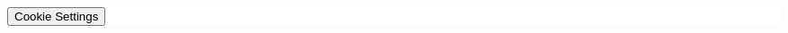 
<script>
    if (typeof vmware === "undefined") vmware = {};
	vmware.localeurls= {
		localeSelectorUrl:'/web/vmware/login?p_p_id=LanguagesRegionsPortlet_WAR_it-crossfunctional&p_p_lifecycle=2&p_p_state=normal&p_p_mode=view&p_p_resource_id=getRegionLanguage&p_p_cacheability=cacheLevelPage&p_p_col_id=column-6&p_p_col_pos=1&p_p_col_count=2',
		demandApiUrl:'https://api.demandbase.com/api/v2/ip.json?key=57de83e434ca83f6ca21fb514e0c95dbf4c6fe49'
	}
	VMFModuleLoader.loadModule("modal", function(){});
	VMFModuleLoader.loadJscripts(['/static/vmware/common/js/localize.js']);
	callBack.addsc({'f':'myvmware.localize.init','args':['VMWARE']});

    // SAT Alert Changes to Identify Download Functionality Pages
    var SA_ManipulateQueryString = false;

</script>
<button id="ot-sdk-btn" class="ot-sdk-show-settings btn-cookie-settings"> Cookie Settings</button>
<script type="text/javascript"  src="/gwZNc/cpKY/C6f5/3d26G5/S/9bEtmwf05D7t/MVcCElotIwc/ZVYGIBFQ/egYB"></script></body>
</html>

